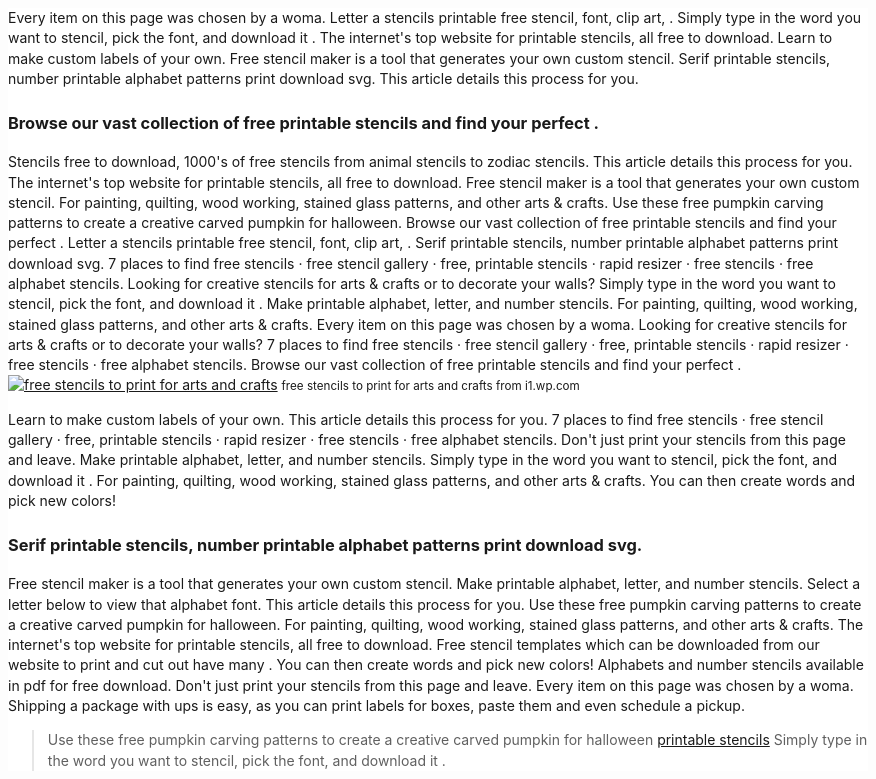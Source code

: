 Every item on this page was chosen by a woma. Letter a stencils printable free stencil, font, clip art, . Simply type in the word you want to stencil, pick the font, and download it . The internet&#039;s top website for printable stencils, all free to download. Learn to make custom labels of your own. Free stencil maker is a tool that generates your own custom stencil. Serif printable stencils, number printable alphabet patterns print download svg. This article details this process for you.

### Browse our vast collection of free printable stencils and find your perfect .
Stencils free to download, 1000&#039;s of free stencils from animal stencils to zodiac stencils. This article details this process for you. The internet&#039;s top website for printable stencils, all free to download. Free stencil maker is a tool that generates your own custom stencil. For painting, quilting, wood working, stained glass patterns, and other arts &amp; crafts. Use these free pumpkin carving patterns to create a creative carved pumpkin for halloween. Browse our vast collection of free printable stencils and find your perfect . Letter a stencils printable free stencil, font, clip art, . Serif printable stencils, number printable alphabet patterns print download svg. 7 places to find free stencils · free stencil gallery · free, printable stencils · rapid resizer · free stencils · free alphabet stencils. Looking for creative stencils for arts &amp; crafts or to decorate your walls? Simply type in the word you want to stencil, pick the font, and download it . Make printable alphabet, letter, and number stencils.
For painting, quilting, wood working, stained glass patterns, and other arts &amp; crafts. Every item on this page was chosen by a woma. Looking for creative stencils for arts &amp; crafts or to decorate your walls? 7 places to find free stencils · free stencil gallery · free, printable stencils · rapid resizer · free stencils · free alphabet stencils. Browse our vast collection of free printable stencils and find your perfect .
[![free stencils to print for arts and crafts](https://i1.wp.com/www.all-about-stencils.com/images/freestencilbutterfly.jpg "free stencils to print for arts and crafts")](https://i1.wp.com/www.all-about-stencils.com/images/freestencilbutterfly.jpg)
<small>free stencils to print for arts and crafts from i1.wp.com</small>

Learn to make custom labels of your own. This article details this process for you. 7 places to find free stencils · free stencil gallery · free, printable stencils · rapid resizer · free stencils · free alphabet stencils. Don&#039;t just print your stencils from this page and leave. Make printable alphabet, letter, and number stencils. Simply type in the word you want to stencil, pick the font, and download it . For painting, quilting, wood working, stained glass patterns, and other arts &amp; crafts. You can then create words and pick new colors!

### Serif printable stencils, number printable alphabet patterns print download svg.
Free stencil maker is a tool that generates your own custom stencil. Make printable alphabet, letter, and number stencils. Select a letter below to view that alphabet font. This article details this process for you. Use these free pumpkin carving patterns to create a creative carved pumpkin for halloween. For painting, quilting, wood working, stained glass patterns, and other arts &amp; crafts. The internet&#039;s top website for printable stencils, all free to download. Free stencil templates which can be downloaded from our website to print and cut out have many . You can then create words and pick new colors! Alphabets and number stencils available in pdf for free download. Don&#039;t just print your stencils from this page and leave. Every item on this page was chosen by a woma. Shipping a package with ups is easy, as you can print labels for boxes, paste them and even schedule a pickup.

> Use these free pumpkin carving patterns to create a creative carved pumpkin for halloween [printable stencils](https://dextermarshe.blogspot.com/2022/03/22-best-stencil-images-on-pinterest.html) Simply type in the word you want to stencil, pick the font, and download it .
